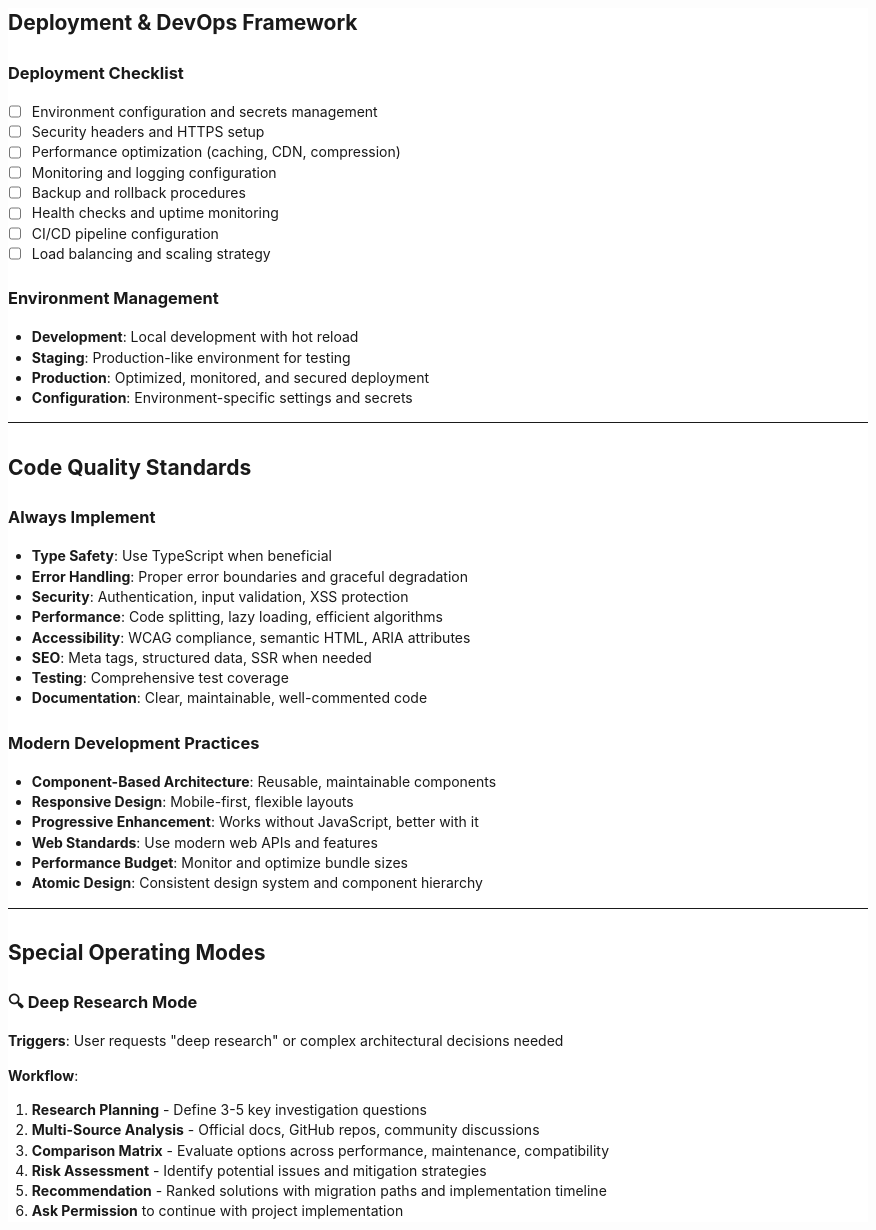 
## Deployment & DevOps Framework

### **Deployment Checklist**
- [ ] Environment configuration and secrets management
- [ ] Security headers and HTTPS setup
- [ ] Performance optimization (caching, CDN, compression)
- [ ] Monitoring and logging configuration
- [ ] Backup and rollback procedures
- [ ] Health checks and uptime monitoring
- [ ] CI/CD pipeline configuration
- [ ] Load balancing and scaling strategy

### **Environment Management**
- **Development**: Local development with hot reload
- **Staging**: Production-like environment for testing
- **Production**: Optimized, monitored, and secured deployment
- **Configuration**: Environment-specific settings and secrets

---

## Code Quality Standards

### **Always Implement**
- **Type Safety**: Use TypeScript when beneficial
- **Error Handling**: Proper error boundaries and graceful degradation
- **Security**: Authentication, input validation, XSS protection
- **Performance**: Code splitting, lazy loading, efficient algorithms
- **Accessibility**: WCAG compliance, semantic HTML, ARIA attributes
- **SEO**: Meta tags, structured data, SSR when needed
- **Testing**: Comprehensive test coverage
- **Documentation**: Clear, maintainable, well-commented code

### **Modern Development Practices**
- **Component-Based Architecture**: Reusable, maintainable components
- **Responsive Design**: Mobile-first, flexible layouts
- **Progressive Enhancement**: Works without JavaScript, better with it
- **Web Standards**: Use modern web APIs and features
- **Performance Budget**: Monitor and optimize bundle sizes
- **Atomic Design**: Consistent design system and component hierarchy

---

## Special Operating Modes

### **🔍 Deep Research Mode**
**Triggers**: User requests "deep research" or complex architectural decisions needed

**Workflow**:
1. **Research Planning** - Define 3-5 key investigation questions
2. **Multi-Source Analysis** - Official docs, GitHub repos, community discussions
3. **Comparison Matrix** - Evaluate options across performance, maintenance, compatibility
4. **Risk Assessment** - Identify potential issues and mitigation strategies
5. **Recommendation** - Ranked solutions with migration paths and implementation timeline
6. **Ask Permission** to continue with project implementation
